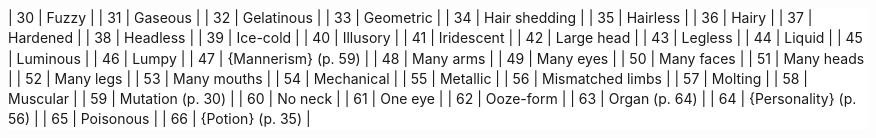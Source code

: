 | 30 | Fuzzy	|
| 31 | Gaseous	|
| 32 | Gelatinous	|
| 33 | Geometric	|
| 34 | Hair shedding	|
| 35 | Hairless	|
| 36 | Hairy	|
| 37 | Hardened	|
| 38 | Headless	|
| 39 | Ice-cold	|
| 40 | Illusory	|
| 41 | Iridescent	|
| 42 | Large head	|
| 43 | Legless	|
| 44 | Liquid	|
| 45 | Luminous	|
| 46 | Lumpy	|
| 47 | {Mannerism} (p. 59) |
| 48 | Many arms	|
| 49 | Many eyes	|
| 50 | Many faces	|
| 51 | Many heads |
| 52 | Many legs |
| 53 | Many mouths |
| 54 | Mechanical |
| 55 | Metallic |
| 56 | Mismatched limbs |
| 57 | Molting |
| 58 | Muscular |
| 59 | Mutation (p. 30) |
| 60 | No neck |
| 61 | One eye |
| 62 | Ooze-form |
| 63 | Organ (p. 64) |
| 64 | {Personality} (p. 56) |
| 65 | Poisonous |
| 66 | {Potion} (p. 35) |